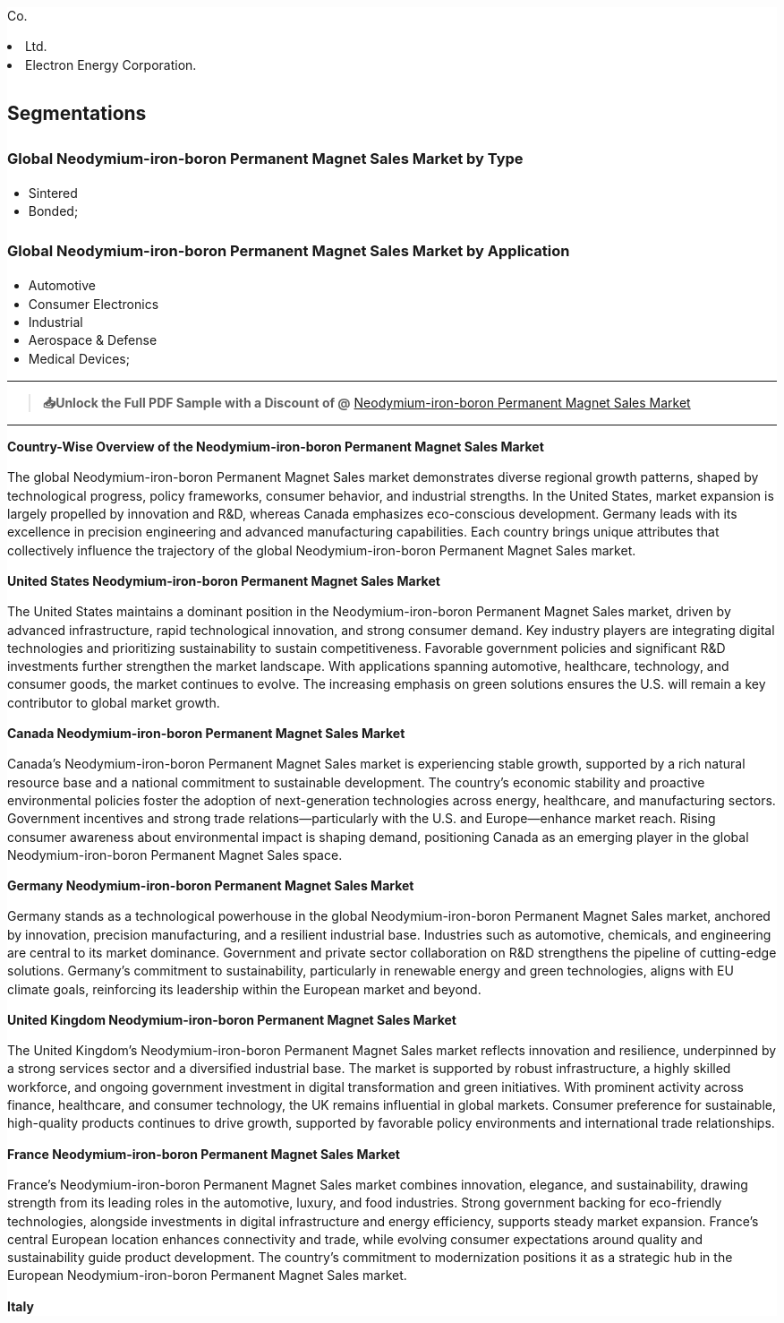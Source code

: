 Co.</li><li>Ltd.</li><li>Electron Energy Corporation.</li></ul></p><p><h2>Segmentations</h2><h3>Global Neodymium-iron-boron Permanent Magnet Sales Market by Type</h3><ul><li>Sintered</li><li>Bonded;</li></ul><h3>Global Neodymium-iron-boron Permanent Magnet Sales Market by Application</h3><ul><li>Automotive</li><li>Consumer Electronics</li><li>Industrial</li><li>Aerospace & Defense</li><li>Medical Devices;</li></ul></p><hr /><blockquote><p><strong>📥Unlock the Full PDF Sample with a Discount of @</strong> <a href="https://www.marketresearchintellect.com/ask-for-discount/?rid=978043&amp;utm_source=Github-April&amp;utm_medium=019">Neodymium-iron-boron Permanent Magnet Sales Market</a></p></blockquote><hr /><p class="" data-start="217" data-end="261"><strong data-start="217" data-end="261">Country-Wise Overview of the Neodymium-iron-boron Permanent Magnet Sales Market</strong></p><p class="" data-start="263" data-end="774">The global Neodymium-iron-boron Permanent Magnet Sales market demonstrates diverse regional growth patterns, shaped by technological progress, policy frameworks, consumer behavior, and industrial strengths. In the United States, market expansion is largely propelled by innovation and R&amp;D, whereas Canada emphasizes eco-conscious development. Germany leads with its excellence in precision engineering and advanced manufacturing capabilities. Each country brings unique attributes that collectively influence the trajectory of the global Neodymium-iron-boron Permanent Magnet Sales market.</p><p class="" data-start="776" data-end="1421"><strong data-start="776" data-end="805">United States Neodymium-iron-boron Permanent Magnet Sales Market</strong></p><p class="" data-start="776" data-end="1421">The United States maintains a dominant position in the Neodymium-iron-boron Permanent Magnet Sales market, driven by advanced infrastructure, rapid technological innovation, and strong consumer demand. Key industry players are integrating digital technologies and prioritizing sustainability to sustain competitiveness. Favorable government policies and significant R&amp;D investments further strengthen the market landscape. With applications spanning automotive, healthcare, technology, and consumer goods, the market continues to evolve. The increasing emphasis on green solutions ensures the U.S. will remain a key contributor to global market growth.</p><p class="" data-start="1423" data-end="2019"><strong data-start="1423" data-end="1445">Canada Neodymium-iron-boron Permanent Magnet Sales Market</strong></p><p class="" data-start="1423" data-end="2019">Canada&rsquo;s Neodymium-iron-boron Permanent Magnet Sales market is experiencing stable growth, supported by a rich natural resource base and a national commitment to sustainable development. The country&rsquo;s economic stability and proactive environmental policies foster the adoption of next-generation technologies across energy, healthcare, and manufacturing sectors. Government incentives and strong trade relations&mdash;particularly with the U.S. and Europe&mdash;enhance market reach. Rising consumer awareness about environmental impact is shaping demand, positioning Canada as an emerging player in the global Neodymium-iron-boron Permanent Magnet Sales space.</p><p class="" data-start="2021" data-end="2591"><strong data-start="2021" data-end="2044">Germany Neodymium-iron-boron Permanent Magnet Sales Market</strong></p><p class="" data-start="2021" data-end="2591">Germany stands as a technological powerhouse in the global Neodymium-iron-boron Permanent Magnet Sales market, anchored by innovation, precision manufacturing, and a resilient industrial base. Industries such as automotive, chemicals, and engineering are central to its market dominance. Government and private sector collaboration on R&amp;D strengthens the pipeline of cutting-edge solutions. Germany&rsquo;s commitment to sustainability, particularly in renewable energy and green technologies, aligns with EU climate goals, reinforcing its leadership within the European market and beyond.</p><p class="" data-start="2593" data-end="3221"><strong data-start="2593" data-end="2623">United Kingdom Neodymium-iron-boron Permanent Magnet Sales Market</strong></p><p class="" data-start="2593" data-end="3221">The United Kingdom&rsquo;s Neodymium-iron-boron Permanent Magnet Sales market reflects innovation and resilience, underpinned by a strong services sector and a diversified industrial base. The market is supported by robust infrastructure, a highly skilled workforce, and ongoing government investment in digital transformation and green initiatives. With prominent activity across finance, healthcare, and consumer technology, the UK remains influential in global markets. Consumer preference for sustainable, high-quality products continues to drive growth, supported by favorable policy environments and international trade relationships.</p><p class="" data-start="3223" data-end="3838"><strong data-start="3223" data-end="3245">France Neodymium-iron-boron Permanent Magnet Sales Market</strong></p><p class="" data-start="3223" data-end="3838">France&rsquo;s Neodymium-iron-boron Permanent Magnet Sales market combines innovation, elegance, and sustainability, drawing strength from its leading roles in the automotive, luxury, and food industries. Strong government backing for eco-friendly technologies, alongside investments in digital infrastructure and energy efficiency, supports steady market expansion. France&rsquo;s central European location enhances connectivity and trade, while evolving consumer expectations around quality and sustainability guide product development. The country&rsquo;s commitment to modernization positions it as a strategic hub in the European Neodymium-iron-boron Permanent Magnet Sales market.</p><p class="" data-start="3840" data-end="4422"><strong data-start="3840" data-end="3861">Italy